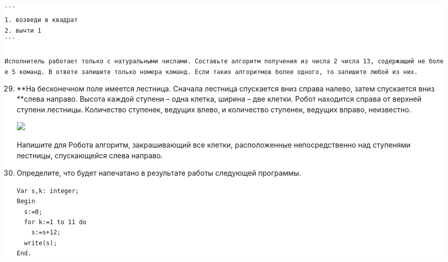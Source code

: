     ```
    1. возведи в квадрат
    2. вычти 1
    ```

    Исполнитель работает только с натуральными числами. Составьте алгоритм получения из числа 2 числа 13, содержащий не более 5 команд. В ответе запишите только номера команд. Если таких алгоритмов более одного, то запишите любой из них.

29. **На бесконечном поле имеется лестница. Сначала лестница спускается вниз справа налево, затем спускается вниз **слева направо. Высота каждой ступени – одна клетка, ширина – две клетки. Робот находится справа от верхней ступени лестницы. Количество ступенек, ведущих влево, и количество ступенек, ведущих вправо, неизвестно.

    ![](http://kpolyakov.spb.ru/cms/images/998.gif)

    Напишите для Робота алгоритм, закрашивающий все клетки, расположенные непосредственно над ступенями лестницы, спускающейся слева направо.

30. Определите, что будет напечатано в результате работы следующей программы.

    ```
    Var s,k: integer;
    Begin
      s:=0;
      for k:=1 to 11 do
        s:=s+12;
      write(s);
    End.
    ```



